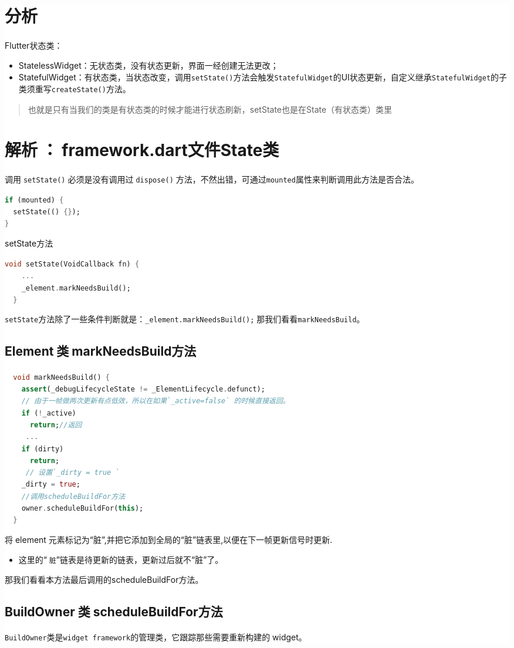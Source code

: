 

# 分析

Flutter状态类：
* StatelessWidget：无状态类，没有状态更新，界面一经创建无法更改；
* StatefulWidget：有状态类，当状态改变，调用`setState()`方法会触发`StatefulWidget`的UI状态更新，自定义继承`StatefulWidget`的子类须重写`createState()`方法。

> 也就是只有当我们的类是有状态类的时候才能进行状态刷新，setState也是在State（有状态类）类里

# 解析 ： framework.dart文件State类

调用 `setState()` 必须是没有调用过 `dispose()` 方法，不然出错，可通过` mounted `属性来判断调用此方法是否合法。
```dart
if (mounted) {
  setState(() {});
}
```
setState方法
```dart
void setState(VoidCallback fn) {
    ...
    _element.markNeedsBuild();  
  }
```
`setState`方法除了一些条件判断就是：`_element.markNeedsBuild();`
那我们看看`markNeedsBuild`。
## Element 类 markNeedsBuild方法
```dart
  void markNeedsBuild() {
    assert(_debugLifecycleState != _ElementLifecycle.defunct);
    // 由于一帧做两次更新有点低效，所以在如果`_active=false` 的时候直接返回。
    if (!_active)
      return;//返回
     ...
    if (dirty)
      return;
     // 设置`_dirty = true `
    _dirty = true;
    //调用scheduleBuildFor方法
    owner.scheduleBuildFor(this);
  }

```
将 element 元素标记为“脏”,并把它添加到全局的“脏”链表里,以便在下一帧更新信号时更新.
* 这里的“ `脏`”链表是待更新的链表，更新过后就不“脏”了。

那我们看看本方法最后调用的scheduleBuildFor方法。
## BuildOwner 类 scheduleBuildFor方法
`BuildOwner`类是`widget framework`的管理类，它跟踪那些需要重新构建的 widget。
